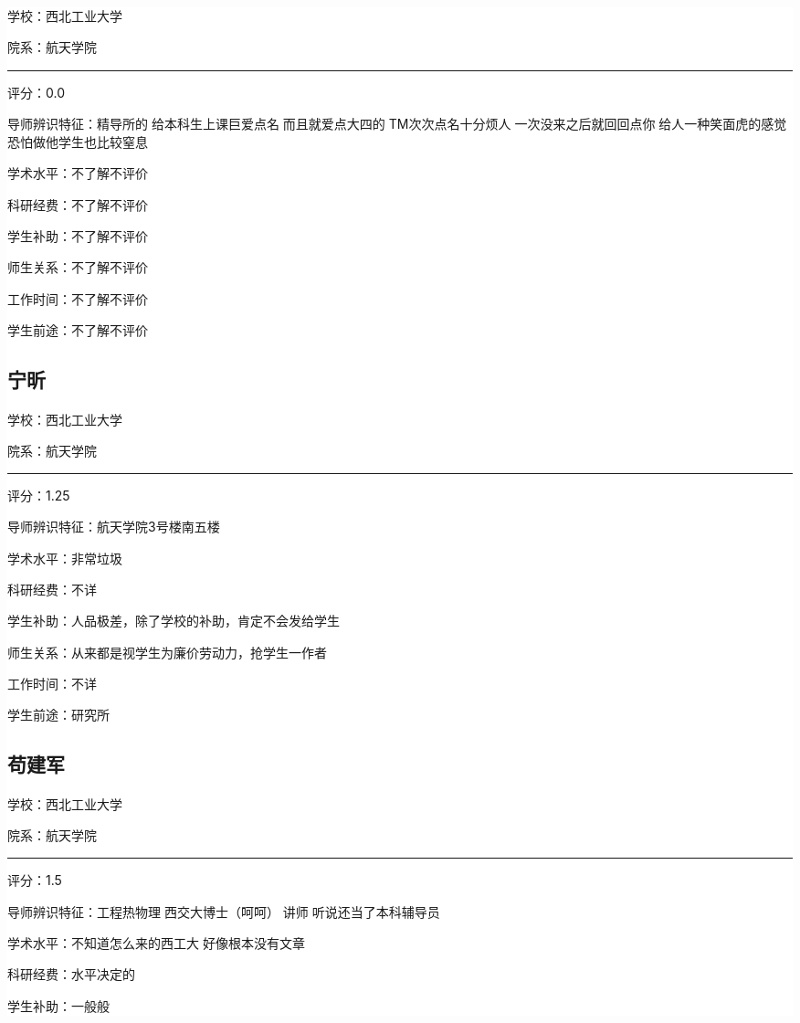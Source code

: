 学校：西北工业大学

院系：航天学院

* * *

评分：0.0

导师辨识特征：精导所的 给本科生上课巨爱点名 而且就爱点大四的 TM次次点名十分烦人 一次没来之后就回回点你 给人一种笑面虎的感觉 恐怕做他学生也比较窒息

学术水平：不了解不评价

科研经费：不了解不评价

学生补助：不了解不评价

师生关系：不了解不评价

工作时间：不了解不评价

学生前途：不了解不评价

## 宁昕

学校：西北工业大学

院系：航天学院

* * *

评分：1.25

导师辨识特征：航天学院3号楼南五楼

学术水平：非常垃圾

科研经费：不详

学生补助：人品极差，除了学校的补助，肯定不会发给学生

师生关系：从来都是视学生为廉价劳动力，抢学生一作者

工作时间：不详

学生前途：研究所

## 苟建军

学校：西北工业大学

院系：航天学院

* * *

评分：1.5

导师辨识特征：工程热物理 西交大博士（呵呵） 讲师 听说还当了本科辅导员

学术水平：不知道怎么来的西工大 好像根本没有文章

科研经费：水平决定的

学生补助：一般般

